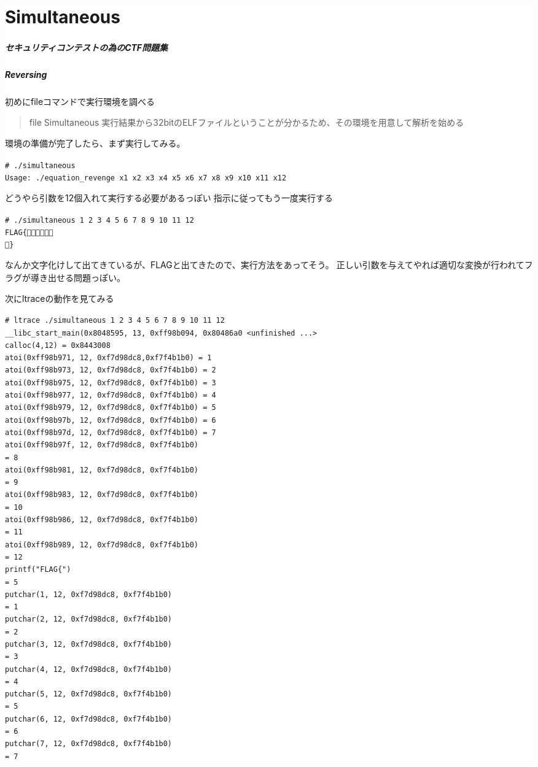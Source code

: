 # Simultaneous
##### セキュリティコンテストの為のCTF問題集
##### Reversing


初めにfileコマンドで実行環境を調べる
> file Simultaneous
実行結果から32bitのELFファイルということが分かるため、その環境を用意して解析を始める  

環境の準備が完了したら、まず実行してみる。
```
# ./simultaneous
Usage: ./equation_revenge x1 x2 x3 x4 x5 x6 x7 x8 x9 x10 x11 x12
```

どうやら引数を12個入れて実行する必要があるっぽい
指示に従ってもう一度実行する

```
# ./simultaneous 1 2 3 4 5 6 7 8 9 10 11 12
FLAG{
}
```
なんか文字化けして出てきているが、FLAGと出てきたので、実行方法をあってそう。
正しい引数を与えてやれば適切な変換が行われてフラグが導き出せる問題っぽい。  

次にltraceの動作を見てみる
```
# ltrace ./simultaneous 1 2 3 4 5 6 7 8 9 10 11 12
__libc_start_main(0x8048595, 13, 0xff98b094, 0x80486a0 <unfinished ...>
calloc(4,12) = 0x8443008
atoi(0xff98b971, 12, 0xf7d98dc8,0xf7f4b1b0) = 1
atoi(0xff98b973, 12, 0xf7d98dc8, 0xf7f4b1b0) = 2
atoi(0xff98b975, 12, 0xf7d98dc8, 0xf7f4b1b0) = 3
atoi(0xff98b977, 12, 0xf7d98dc8, 0xf7f4b1b0) = 4
atoi(0xff98b979, 12, 0xf7d98dc8, 0xf7f4b1b0) = 5
atoi(0xff98b97b, 12, 0xf7d98dc8, 0xf7f4b1b0) = 6
atoi(0xff98b97d, 12, 0xf7d98dc8, 0xf7f4b1b0) = 7
atoi(0xff98b97f, 12, 0xf7d98dc8, 0xf7f4b1b0)                                                                                      = 8
atoi(0xff98b981, 12, 0xf7d98dc8, 0xf7f4b1b0)                                                                                      = 9
atoi(0xff98b983, 12, 0xf7d98dc8, 0xf7f4b1b0)                                                                                      = 10
atoi(0xff98b986, 12, 0xf7d98dc8, 0xf7f4b1b0)                                                                                      = 11
atoi(0xff98b989, 12, 0xf7d98dc8, 0xf7f4b1b0)                                                                                      = 12
printf("FLAG{")                                                                                                                   = 5
putchar(1, 12, 0xf7d98dc8, 0xf7f4b1b0)                                                                                            = 1
putchar(2, 12, 0xf7d98dc8, 0xf7f4b1b0)                                                                                            = 2
putchar(3, 12, 0xf7d98dc8, 0xf7f4b1b0)                                                                                            = 3
putchar(4, 12, 0xf7d98dc8, 0xf7f4b1b0)                                                                                            = 4
putchar(5, 12, 0xf7d98dc8, 0xf7f4b1b0)                                                                                            = 5
putchar(6, 12, 0xf7d98dc8, 0xf7f4b1b0)                                                                                            = 6
putchar(7, 12, 0xf7d98dc8, 0xf7f4b1b0)                                                                                            = 7
```